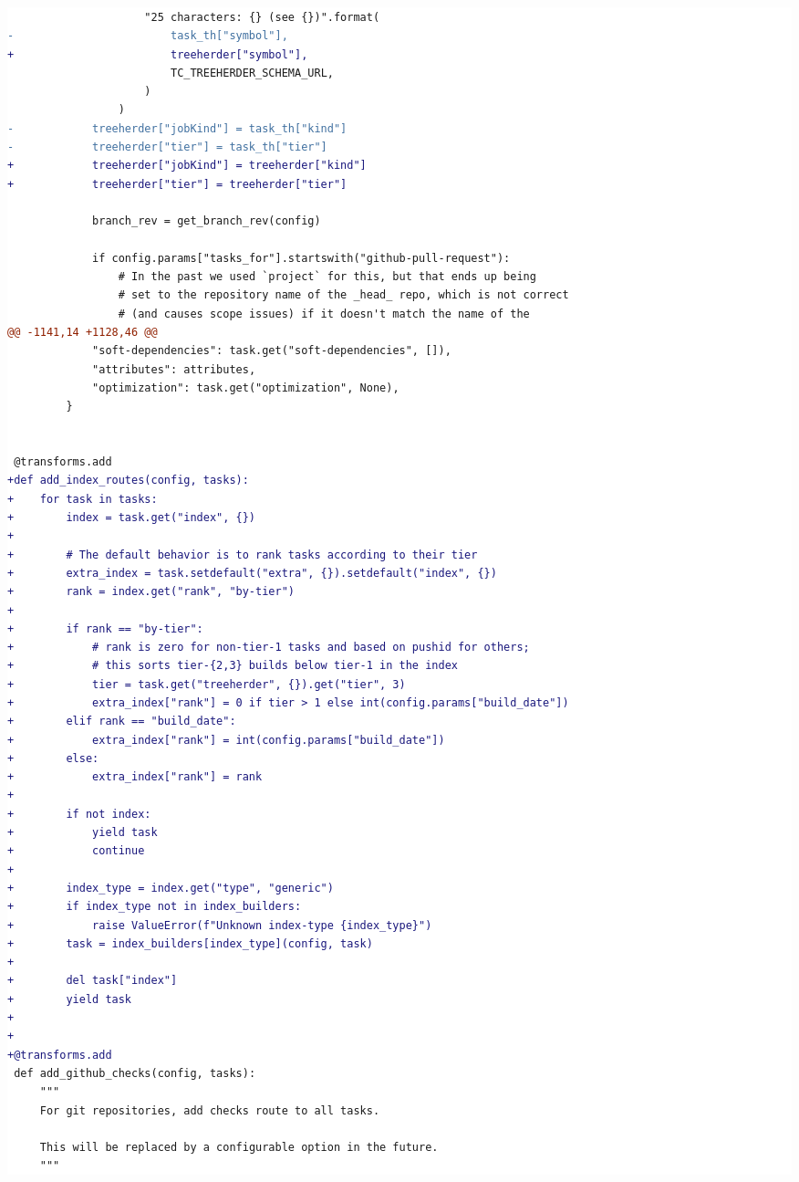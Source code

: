```diff
                     "25 characters: {} (see {})".format(
-                        task_th["symbol"],
+                        treeherder["symbol"],
                         TC_TREEHERDER_SCHEMA_URL,
                     )
                 )
-            treeherder["jobKind"] = task_th["kind"]
-            treeherder["tier"] = task_th["tier"]
+            treeherder["jobKind"] = treeherder["kind"]
+            treeherder["tier"] = treeherder["tier"]
 
             branch_rev = get_branch_rev(config)
 
             if config.params["tasks_for"].startswith("github-pull-request"):
                 # In the past we used `project` for this, but that ends up being
                 # set to the repository name of the _head_ repo, which is not correct
                 # (and causes scope issues) if it doesn't match the name of the
@@ -1141,14 +1128,46 @@
             "soft-dependencies": task.get("soft-dependencies", []),
             "attributes": attributes,
             "optimization": task.get("optimization", None),
         }
 
 
 @transforms.add
+def add_index_routes(config, tasks):
+    for task in tasks:
+        index = task.get("index", {})
+
+        # The default behavior is to rank tasks according to their tier
+        extra_index = task.setdefault("extra", {}).setdefault("index", {})
+        rank = index.get("rank", "by-tier")
+
+        if rank == "by-tier":
+            # rank is zero for non-tier-1 tasks and based on pushid for others;
+            # this sorts tier-{2,3} builds below tier-1 in the index
+            tier = task.get("treeherder", {}).get("tier", 3)
+            extra_index["rank"] = 0 if tier > 1 else int(config.params["build_date"])
+        elif rank == "build_date":
+            extra_index["rank"] = int(config.params["build_date"])
+        else:
+            extra_index["rank"] = rank
+
+        if not index:
+            yield task
+            continue
+
+        index_type = index.get("type", "generic")
+        if index_type not in index_builders:
+            raise ValueError(f"Unknown index-type {index_type}")
+        task = index_builders[index_type](config, task)
+
+        del task["index"]
+        yield task
+
+
+@transforms.add
 def add_github_checks(config, tasks):
     """
     For git repositories, add checks route to all tasks.
 
     This will be replaced by a configurable option in the future.
     """
```